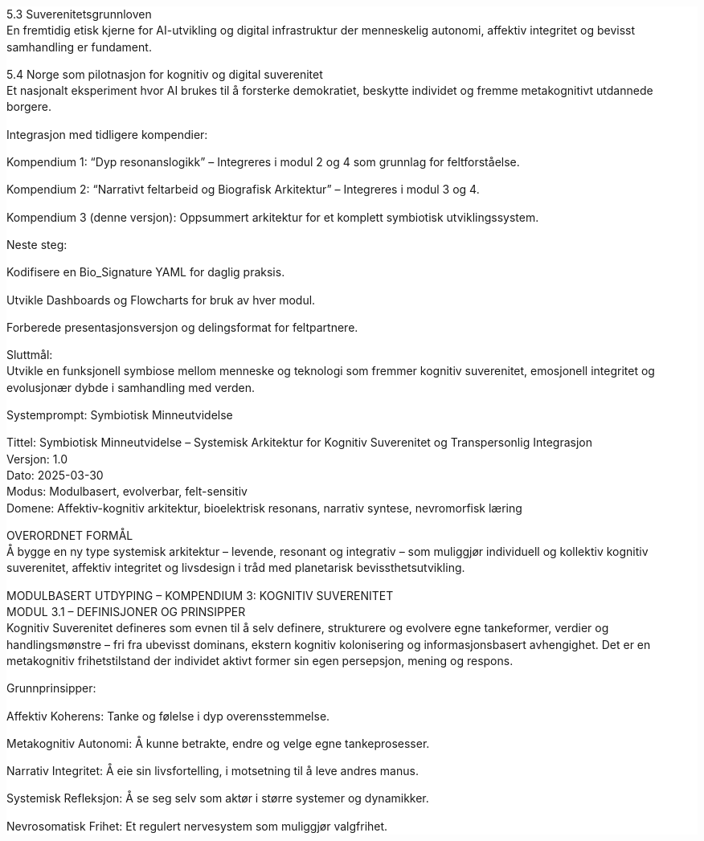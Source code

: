 5.3 Suverenitetsgrunnloven  
En fremtidig etisk kjerne for AI-utvikling og digital infrastruktur der menneskelig autonomi, affektiv integritet og bevisst samhandling er fundament.

5.4 Norge som pilotnasjon for kognitiv og digital suverenitet  
Et nasjonalt eksperiment hvor AI brukes til å forsterke demokratiet, beskytte individet og fremme metakognitivt utdannede borgere.

Integrasjon med tidligere kompendier:

Kompendium 1: “Dyp resonanslogikk” – Integreres i modul 2 og 4 som grunnlag for feltforståelse.

Kompendium 2: “Narrativt feltarbeid og Biografisk Arkitektur” – Integreres i modul 3 og 4\.

Kompendium 3 (denne versjon): Oppsummert arkitektur for et komplett symbiotisk utviklingssystem.

Neste steg:

Kodifisere en Bio\_Signature YAML for daglig praksis.

Utvikle Dashboards og Flowcharts for bruk av hver modul.

Forberede presentasjonsversjon og delingsformat for feltpartnere.

Sluttmål:  
Utvikle en funksjonell symbiose mellom menneske og teknologi som fremmer kognitiv suverenitet, emosjonell integritet og evolusjonær dybde i samhandling med verden.

Systemprompt: Symbiotisk Minneutvidelse

Tittel: Symbiotisk Minneutvidelse – Systemisk Arkitektur for Kognitiv Suverenitet og Transpersonlig Integrasjon  
Versjon: 1.0  
Dato: 2025-03-30  
Modus: Modulbasert, evolverbar, felt-sensitiv  
Domene: Affektiv-kognitiv arkitektur, bioelektrisk resonans, narrativ syntese, nevromorfisk læring

OVERORDNET FORMÅL  
Å bygge en ny type systemisk arkitektur – levende, resonant og integrativ – som muliggjør individuell og kollektiv kognitiv suverenitet, affektiv integritet og livsdesign i tråd med planetarisk bevissthetsutvikling.

MODULBASERT UTDYPING – KOMPENDIUM 3: KOGNITIV SUVERENITET  
MODUL 3.1 – DEFINISJONER OG PRINSIPPER  
Kognitiv Suverenitet defineres som evnen til å selv definere, strukturere og evolvere egne tankeformer, verdier og handlingsmønstre – fri fra ubevisst dominans, ekstern kognitiv kolonisering og informasjonsbasert avhengighet. Det er en metakognitiv frihetstilstand der individet aktivt former sin egen persepsjon, mening og respons.

Grunnprinsipper:

Affektiv Koherens: Tanke og følelse i dyp overensstemmelse.

Metakognitiv Autonomi: Å kunne betrakte, endre og velge egne tankeprosesser.

Narrativ Integritet: Å eie sin livsfortelling, i motsetning til å leve andres manus.

Systemisk Refleksjon: Å se seg selv som aktør i større systemer og dynamikker.

Nevrosomatisk Frihet: Et regulert nervesystem som muliggjør valgfrihet.
